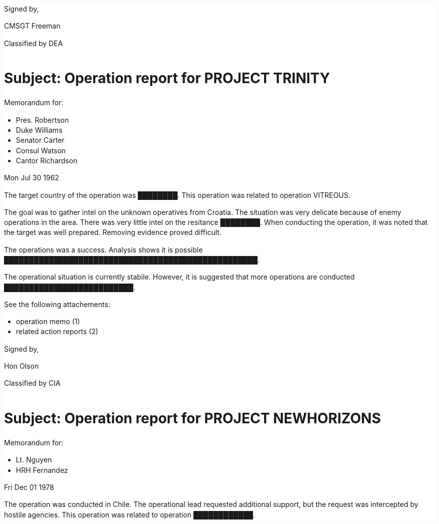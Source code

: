 Signed by,

CMSGT Freeman


Classified by DEA


# Subject: Operation report for PROJECT TRINITY

Memorandum for:

* Pres. Robertson
* Duke Williams
* Senator Carter
* Consul Watson
* Cantor Richardson


Mon Jul 30 1962

The target country of the operation was ████████. This operation was related to operation VITREOUS.

The goal was to gather intel on the unknown operatives from Croatia. The situation was very delicate because of enemy operations in the area. There was very little intel on the resitance ████████. When conducting the operation, it was noted that the target was well prepared. Removing evidence proved difficult.

The operations was a success. Analysis shows it is possible ███████████████████████████████████████████████████.

The operational situation is currently stabile. However, it is suggested that more operations are conducted ██████████████████████████.

See the following attachements:

* operation memo (1)
* related action reports (2)


Signed by,

Hon Olson


Classified by CIA


# Subject: Operation report for PROJECT NEWHORIZONS

Memorandum for:

* Lt. Nguyen
* HRH Fernandez


Fri Dec 01 1978

The operation was conducted in Chile. The operational lead requested additional support, but the request was intercepted by hostile agencies. This operation was related to operation ████████████.
